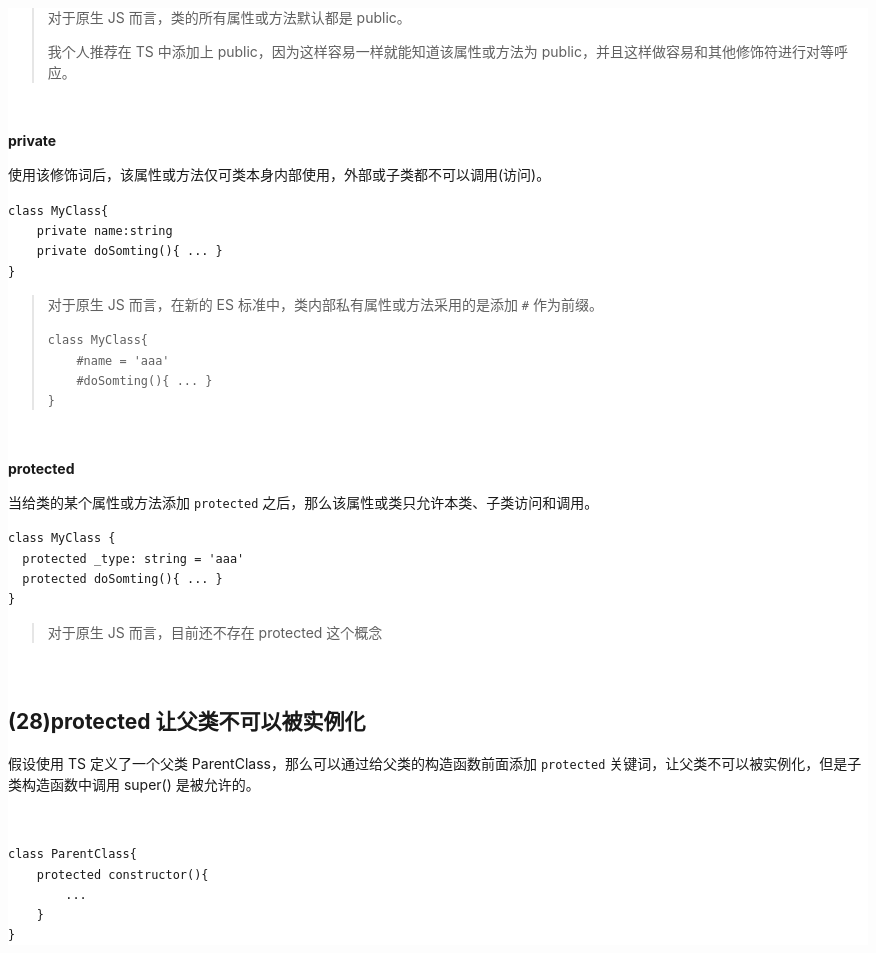 > 对于原生 JS 而言，类的所有属性或方法默认都是 public。
>
> 我个人推荐在 TS 中添加上 public，因为这样容易一样就能知道该属性或方法为 public，并且这样做容易和其他修饰符进行对等呼应。



<br>

**private**

使用该修饰词后，该属性或方法仅可类本身内部使用，外部或子类都不可以调用(访问)。

```
class MyClass{
    private name:string
    private doSomting(){ ... }
}
```

> 对于原生 JS 而言，在新的 ES 标准中，类内部私有属性或方法采用的是添加  `#` 作为前缀。
>
> ```
> class MyClass{
>     #name = 'aaa'
>     #doSomting(){ ... }
> }
> ```



<br>

**protected**

当给类的某个属性或方法添加 `protected` 之后，那么该属性或类只允许本类、子类访问和调用。

```
class MyClass {
  protected _type: string = 'aaa'
  protected doSomting(){ ... }
}
```

> 对于原生 JS 而言，目前还不存在 protected 这个概念



<br>

## (28)protected 让父类不可以被实例化

假设使用 TS 定义了一个父类 ParentClass，那么可以通过给父类的构造函数前面添加 `protected` 关键词，让父类不可以被实例化，但是子类构造函数中调用 super() 是被允许的。



<br>

```
class ParentClass{
    protected constructor(){
        ...
    }
}
```
